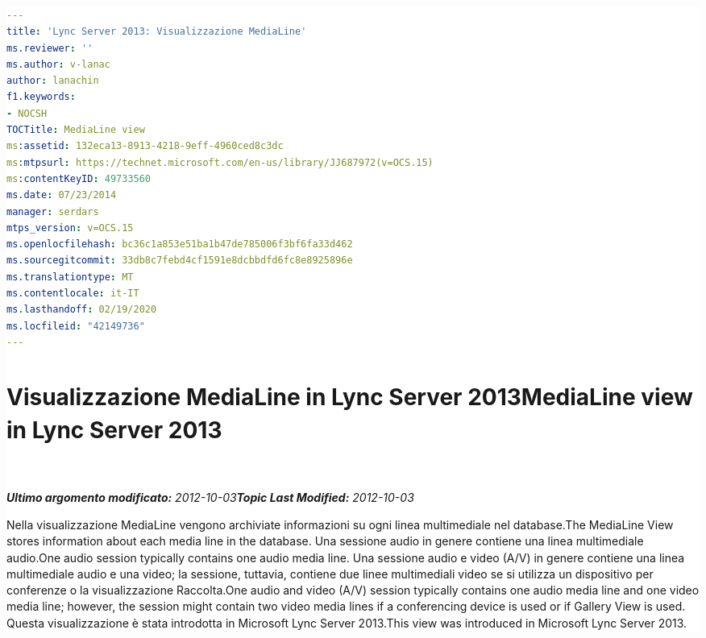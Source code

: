 ```yaml
---
title: 'Lync Server 2013: Visualizzazione MediaLine'
ms.reviewer: ''
ms.author: v-lanac
author: lanachin
f1.keywords:
- NOCSH
TOCTitle: MediaLine view
ms:assetid: 132eca13-8913-4218-9eff-4960ced8c3dc
ms:mtpsurl: https://technet.microsoft.com/en-us/library/JJ687972(v=OCS.15)
ms:contentKeyID: 49733560
ms.date: 07/23/2014
manager: serdars
mtps_version: v=OCS.15
ms.openlocfilehash: bc36c1a853e51ba1b47de785006f3bf6fa33d462
ms.sourcegitcommit: 33db8c7febd4cf1591e8dcbbdfd6fc8e8925896e
ms.translationtype: MT
ms.contentlocale: it-IT
ms.lasthandoff: 02/19/2020
ms.locfileid: "42149736"
---
```

<div data-xmlns="http://www.w3.org/1999/xhtml">

<div class="topic" data-xmlns="http://www.w3.org/1999/xhtml" data-msxsl="urn:schemas-microsoft-com:xslt" data-cs="http://msdn.microsoft.com/">

<div data-asp="https://msdn2.microsoft.com/asp">

# <a name="medialine-view-in-lync-server-2013"></a><span data-ttu-id="b15a8-102">Visualizzazione MediaLine in Lync Server 2013</span><span class="sxs-lookup"><span data-stu-id="b15a8-102">MediaLine view in Lync Server 2013</span></span>

</div>

<div id="mainSection">

<div id="mainBody">

<span> </span>

<span data-ttu-id="b15a8-103">_**Ultimo argomento modificato:** 2012-10-03_</span><span class="sxs-lookup"><span data-stu-id="b15a8-103">_**Topic Last Modified:** 2012-10-03_</span></span>

<span data-ttu-id="b15a8-104">Nella visualizzazione MediaLine vengono archiviate informazioni su ogni linea multimediale nel database.</span><span class="sxs-lookup"><span data-stu-id="b15a8-104">The MediaLine View stores information about each media line in the database.</span></span> <span data-ttu-id="b15a8-105">Una sessione audio in genere contiene una linea multimediale audio.</span><span class="sxs-lookup"><span data-stu-id="b15a8-105">One audio session typically contains one audio media line.</span></span> <span data-ttu-id="b15a8-106">Una sessione audio e video (A/V) in genere contiene una linea multimediale audio e una video; la sessione, tuttavia, contiene due linee multimediali video se si utilizza un dispositivo per conferenze o la visualizzazione Raccolta.</span><span class="sxs-lookup"><span data-stu-id="b15a8-106">One audio and video (A/V) session typically contains one audio media line and one video media line; however, the session might contain two video media lines if a conferencing device is used or if Gallery View is used.</span></span> <span data-ttu-id="b15a8-107">Questa visualizzazione è stata introdotta in Microsoft Lync Server 2013.</span><span class="sxs-lookup"><span data-stu-id="b15a8-107">This view was introduced in Microsoft Lync Server 2013.</span></span>
